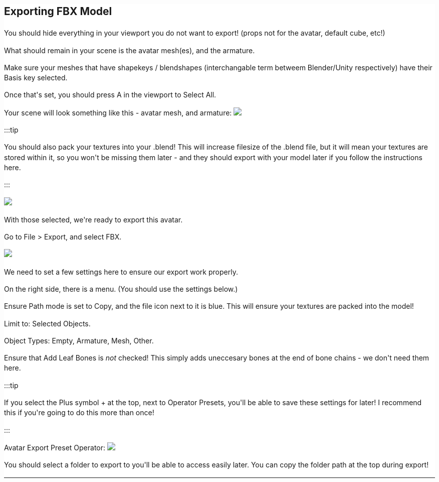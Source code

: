 
## Exporting FBX Model

You should hide everything in your viewport you do not want to export! (props not for the avatar, default cube, etc!)

What should remain in your scene is the avatar mesh(es), and the armature.

Make sure your meshes that have shapekeys / blendshapes (interchangable term betweem Blender/Unity respectively) have their Basis key selected. 

Once that's set, you should press A in the viewport to Select All. 

Your scene will look something like this - avatar mesh, and armature: ![](https://i.imgur.com/Wo5yzHK.png)

:::tip

You should also pack your textures into your .blend! This will increase filesize of the .blend file, but it will mean your textures are stored within it, so you won't be missing them later - and they should export with your model later if you follow the instructions here.

:::

![](https://i.imgur.com/dLWuSTM.png)


With those selected, we're ready to export this avatar. 

Go to File > Export, and select FBX.

![](https://i.imgur.com/cIgoMIx.png)


We need to set a few settings here to ensure our export work properly.

On the right side, there is a menu. (You should use the settings below.)

Ensure Path mode is set to Copy, and the file icon next to it is blue. This will ensure your textures are packed into the model!

Limit to: Selected Objects.

Object Types: Empty, Armature, Mesh, Other.

Ensure that Add Leaf Bones is *not* checked! This simply adds uneccesary bones at the end of bone chains - we don't need them here.

:::tip

If you select the Plus symbol + at the top, next to Operator Presets, you'll be able to save these settings for later! I recommend this if you're going to do this more than once!

:::

Avatar Export Preset Operator:
![](https://i.imgur.com/QzCVCFU.png)

You should select a folder to export to you'll be able to access easily later. You can copy the folder path at the top during export!

---